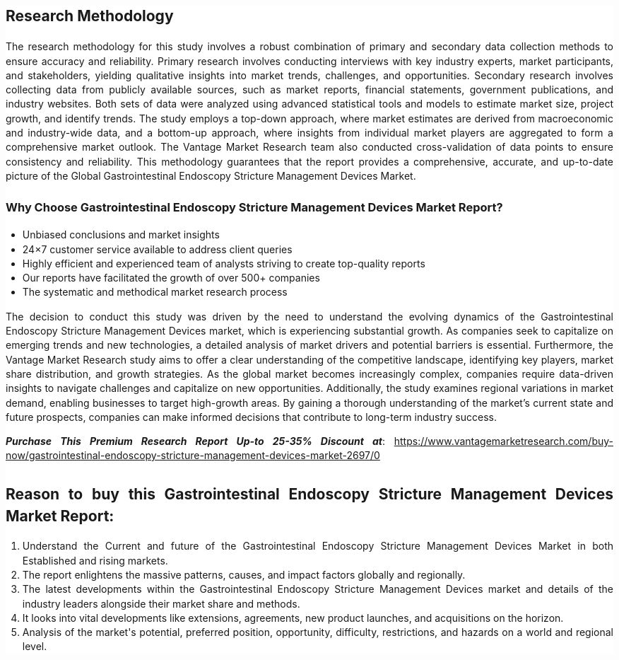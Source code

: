 <h2 style="text-align:justify"><strong>Research Methodology</strong></h2>

<p style="text-align:justify">The research methodology for this study involves a robust combination of primary and secondary data collection methods to ensure accuracy and reliability. Primary research involves conducting interviews with key industry experts, market participants, and stakeholders, yielding qualitative insights into market trends, challenges, and opportunities. Secondary research involves collecting data from publicly available sources, such as market reports, financial statements, government publications, and industry websites. Both sets of data were analyzed using advanced statistical tools and models to estimate market size, project growth, and identify trends. The study employs a top-down approach, where market estimates are derived from macroeconomic and industry-wide data, and a bottom-up approach, where insights from individual market players are aggregated to form a comprehensive market outlook. The Vantage Market Research team also conducted cross-validation of data points to ensure consistency and reliability. This methodology guarantees that the report provides a comprehensive, accurate, and up-to-date picture of the Global Gastrointestinal Endoscopy Stricture Management Devices Market.</p>

<h3 style="text-align:justify"><strong>Why Choose Gastrointestinal Endoscopy Stricture Management Devices Market Report?</strong></h3>

<ul>
    <li style="text-align: justify;">Unbiased conclusions and market insights</li>
    <li style="text-align: justify;">24&times;7 customer service available to address client queries</li>
    <li style="text-align: justify;">Highly efficient and experienced team of analysts striving to create top-quality reports</li>
    <li style="text-align: justify;">Our reports have facilitated the growth of over 500+ companies</li>
    <li style="text-align: justify;">The systematic and methodical market research process</li>
</ul>

<p style="text-align:justify">The decision to conduct this study was driven by the need to understand the evolving dynamics of the Gastrointestinal Endoscopy Stricture Management Devices market, which is experiencing substantial growth. As companies seek to capitalize on emerging trends and new technologies, a detailed analysis of market drivers and potential barriers is essential. Furthermore, the Vantage Market Research study aims to offer a clear understanding of the competitive landscape, identifying key players, market share distribution, and growth strategies. As the global market becomes increasingly complex, companies require data-driven insights to navigate challenges and capitalize on new opportunities. Additionally, the study examines regional variations in market demand, enabling businesses to target high-growth areas. By gaining a thorough understanding of the market&rsquo;s current state and future prospects, companies can make informed decisions that contribute to long-term industry success.</p>

<p style="text-align:justify"><em><strong>Purchase This Premium Research Report Up-to 25-35% Discount at</strong></em>: <a href="https://www.vantagemarketresearch.com/buy-now/gastrointestinal-endoscopy-stricture-management-devices-market-2697/0">https://www.vantagemarketresearch.com/buy-now/gastrointestinal-endoscopy-stricture-management-devices-market-2697/0</a></p>

<h2 style="text-align:justify"><strong>Reason to buy this Gastrointestinal Endoscopy Stricture Management Devices Market Report:</strong></h2>

<ol>
    <li style="text-align: justify;">Understand the Current and future of the Gastrointestinal Endoscopy Stricture Management Devices Market in both Established and rising markets.</li>
    <li style="text-align: justify;">The report enlightens the massive patterns, causes, and impact factors globally and regionally.</li>
    <li style="text-align: justify;">The latest developments within the Gastrointestinal Endoscopy Stricture Management Devices market and details of the industry leaders alongside their market share and methods.</li>
    <li style="text-align: justify;">It looks into vital developments like extensions, agreements, new product launches, and acquisitions on the horizon.</li>
    <li style="text-align: justify;">Analysis of the market&#39;s potential, preferred position, opportunity, difficulty, restrictions, and hazards on a world and regional level.</li>
</ol>
